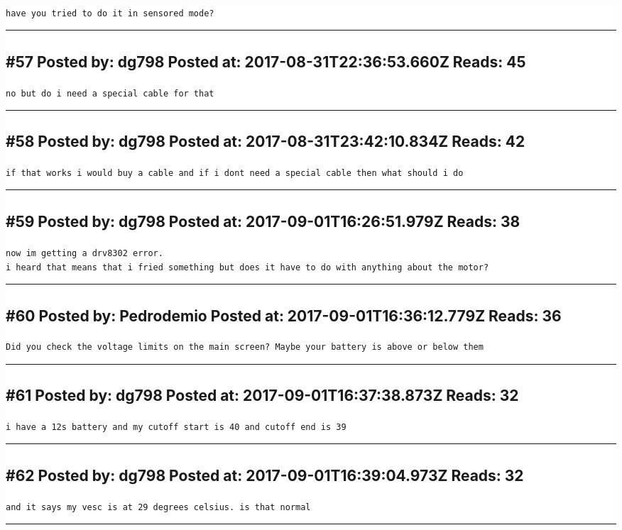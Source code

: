 ```
have you tried to do it in sensored mode?
```

---
## \#57 Posted by: dg798 Posted at: 2017-08-31T22:36:53.660Z Reads: 45

```
no but do i need a special cable for that
```

---
## \#58 Posted by: dg798 Posted at: 2017-08-31T23:42:10.834Z Reads: 42

```
if that works i would buy a cable and if i dont need a special cable then what should i do
```

---
## \#59 Posted by: dg798 Posted at: 2017-09-01T16:26:51.979Z Reads: 38

```
now im getting a drv8302 error.
i heard that means that i fried something but does it have to do with anything about the motor?
```

---
## \#60 Posted by: Pedrodemio Posted at: 2017-09-01T16:36:12.779Z Reads: 36

```
Did you check the voltage limits on the main screen? Maybe your battery is above or below them
```

---
## \#61 Posted by: dg798 Posted at: 2017-09-01T16:37:38.873Z Reads: 32

```
i have a 12s battery and my cutoff start is 40 and cutoff end is 39
```

---
## \#62 Posted by: dg798 Posted at: 2017-09-01T16:39:04.973Z Reads: 32

```
and it says my vesc is at 29 degrees celsius. is that normal
```

---